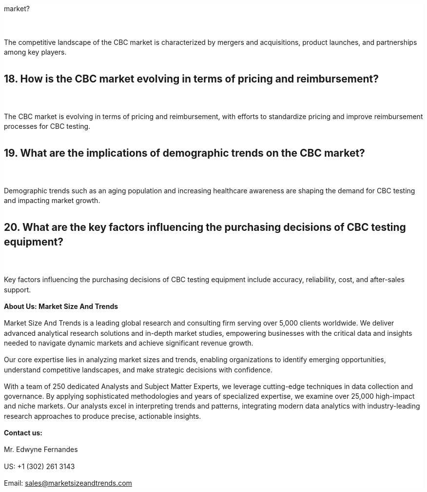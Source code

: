 market?</h2><p>&nbsp;</p><p>The competitive landscape of the CBC market is characterized by mergers and acquisitions, product launches, and partnerships among key players.</p><h2>18. How is the CBC market evolving in terms of pricing and reimbursement?</h2><p>&nbsp;</p><p>The CBC market is evolving in terms of pricing and reimbursement, with efforts to standardize pricing and improve reimbursement processes for CBC testing.</p><h2>19. What are the implications of demographic trends on the CBC market?</h2><p>&nbsp;</p><p>Demographic trends such as an aging population and increasing healthcare awareness are shaping the demand for CBC testing and impacting market growth.</p><h2>20. What are the key factors influencing the purchasing decisions of CBC testing equipment?</h2><p>&nbsp;</p><p>Key factors influencing the purchasing decisions of CBC testing equipment include accuracy, reliability, cost, and after-sales support.</p></body></html></p><p><strong>About Us:&nbsp;Market Size And Trends</strong></p><p>Market Size And Trends&nbsp;is a leading global research and consulting firm serving over 5,000 clients worldwide. We deliver advanced analytical research solutions and in-depth market studies, empowering businesses with the critical data and insights needed to navigate dynamic markets and achieve significant revenue growth.</p><p>Our core expertise lies in analyzing market sizes and trends, enabling organizations to identify emerging opportunities, understand competitive landscapes, and make strategic decisions with confidence.</p><p>With a team of 250 dedicated Analysts and Subject Matter Experts, we leverage cutting-edge techniques in data collection and governance. By applying sophisticated methodologies and years of specialized expertise, we examine over 25,000 high-impact and niche markets. Our analysts excel in interpreting trends and patterns, integrating modern data analytics with industry-leading research approaches to produce precise, actionable insights.</p><p><strong>Contact us:</strong></p><p>Mr. Edwyne Fernandes</p><p>US: +1 (302) 261 3143</p><p>Email: <a href="mailto:sales@marketsizeandtrends.com">sales@marketsizeandtrends.com</a>&nbsp;</p>
